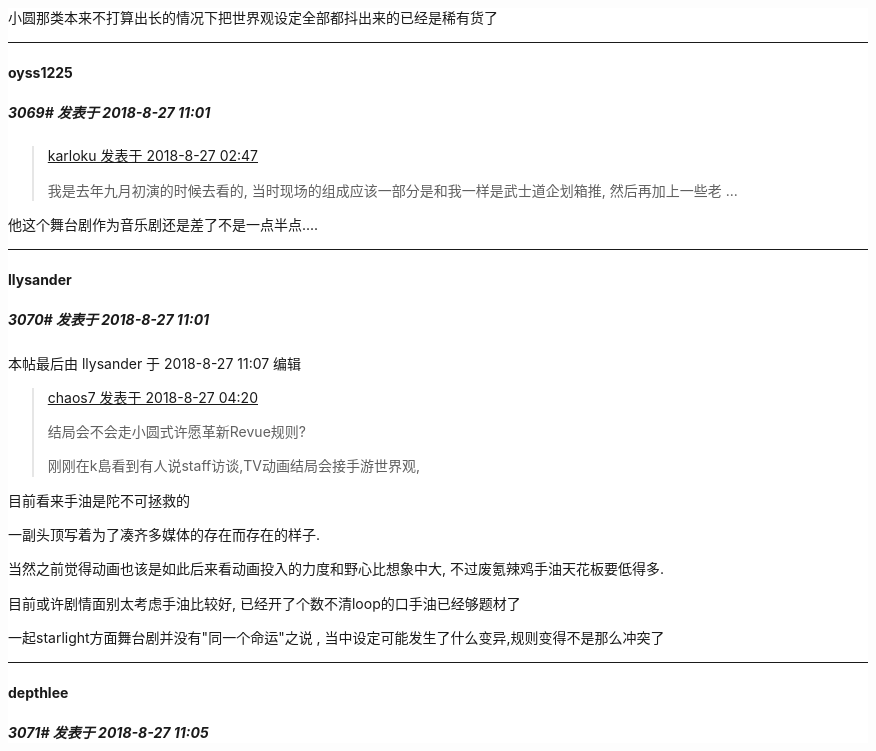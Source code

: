 
小圆那类本来不打算出长的情况下把世界观设定全部都抖出来的已经是稀有货了








*****

####  oyss1225  
##### 3069#       发表于 2018-8-27 11:01



<blockquote><a href="httphttps://bbs.saraba1st.com/2b/forum.php?mod=redirect&amp;goto=findpost&amp;pid=40772589&amp;ptid=1499843" target="_blank">karloku 发表于 2018-8-27 02:47</a>

我是去年九月初演的时候去看的, 当时现场的组成应该一部分是和我一样是武士道企划箱推, 然后再加上一些老 ...</blockquote>
他这个舞台剧作为音乐剧还是差了不是一点半点....







*****

####  llysander  
##### 3070#       发表于 2018-8-27 11:01



 本帖最后由 llysander 于 2018-8-27 11:07 编辑 
<blockquote><a href="httphttps://bbs.saraba1st.com/2b/forum.php?mod=redirect&amp;goto=findpost&amp;pid=40772713&amp;ptid=1499843" target="_blank">chaos7 发表于 2018-8-27 04:20</a>

结局会不会走小圆式许愿革新Revue规则?


刚刚在k島看到有人说staff访谈,TV动画结局会接手游世界观,</blockquote>
目前看来手油是陀不可拯救的

一副头顶写着为了凑齐多媒体的存在而存在的样子.

当然之前觉得动画也该是如此后来看动画投入的力度和野心比想象中大, 不过废氪辣鸡手油天花板要低得多.


目前或许剧情面别太考虑手油比较好, 已经开了个数不清loop的口手油已经够题材了


一起starlight方面舞台剧并没有"同一个命运"之说 , 当中设定可能发生了什么变异,规则变得不是那么冲突了









*****

####  depthlee  
##### 3071#       发表于 2018-8-27 11:05
